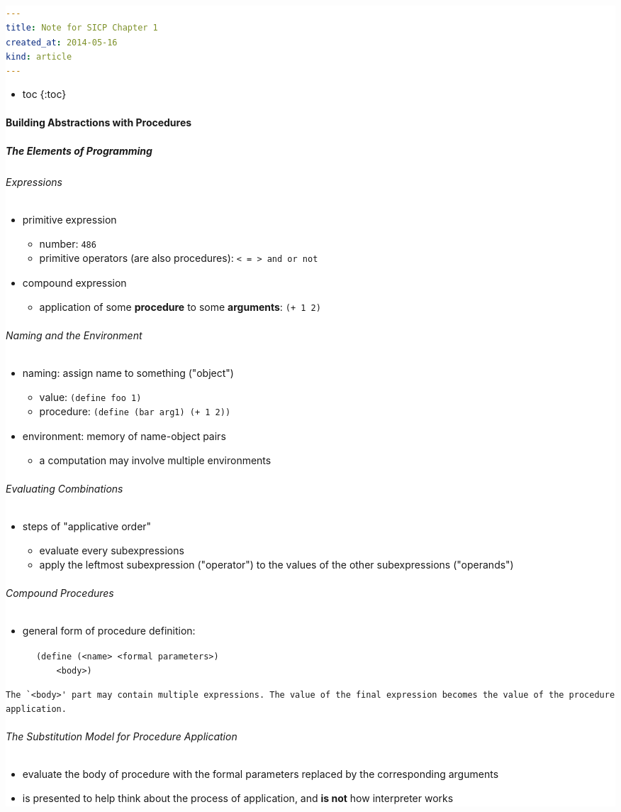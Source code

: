 ```yaml
---
title: Note for SICP Chapter 1
created_at: 2014-05-16
kind: article
---
```


* toc
{:toc}

#### Building Abstractions with Procedures

##### The Elements of Programming

###### Expressions

- primitive expression
    - number: `486`
    - primitive operators (are also procedures): `< = > and or not`

- compound expression
    - application of some **procedure** to some **arguments**: `(+ 1 2)`

###### Naming and the Environment

- naming: assign name to something ("object")
    - value: `(define foo 1)`
    - procedure: `(define (bar arg1) (+ 1 2))`

- environment: memory of name-object pairs
    - a computation may involve multiple environments

###### Evaluating Combinations

- steps of "applicative order"

    - evaluate every subexpressions
    - apply the leftmost subexpression ("operator") to the values of the other subexpressions ("operands")

###### Compound Procedures

- general form of procedure definition:

```
      (define (<name> <formal parameters>)
          <body>)
```

    The `<body>' part may contain multiple expressions. The value of the final expression becomes the value of the procedure application.

###### The Substitution Model for Procedure Application

- evaluate the body of procedure with the formal parameters replaced by the corresponding arguments

- is presented to help think about the process of application, and **is not** how interpreter works
